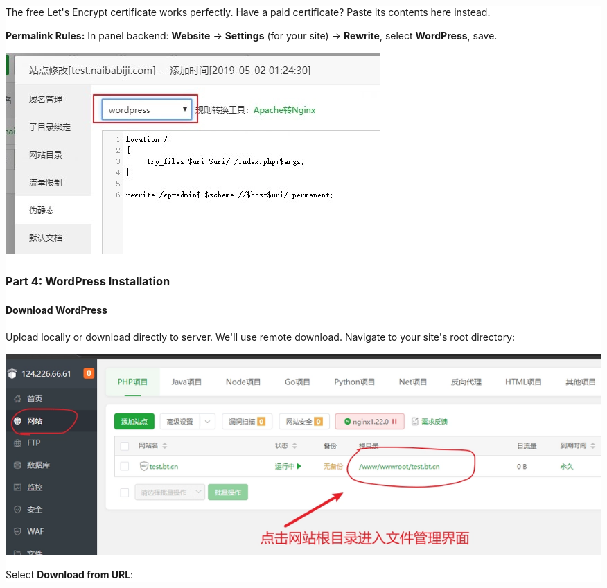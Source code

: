 The free Let's Encrypt certificate works perfectly. Have a paid certificate? Paste its contents here instead.

**Permalink Rules:** In panel backend: **Website** → **Settings** (for your site) → **Rewrite**, select **WordPress**, save.

![WordPress rewrite rules configuration](image/688402850361.webp)

### Part 4: WordPress Installation

#### Download WordPress

Upload locally or download directly to server. We'll use remote download. Navigate to your site's root directory:

![Accessing website root directory](image/980246612508767.webp)

Select **Download from URL**:
